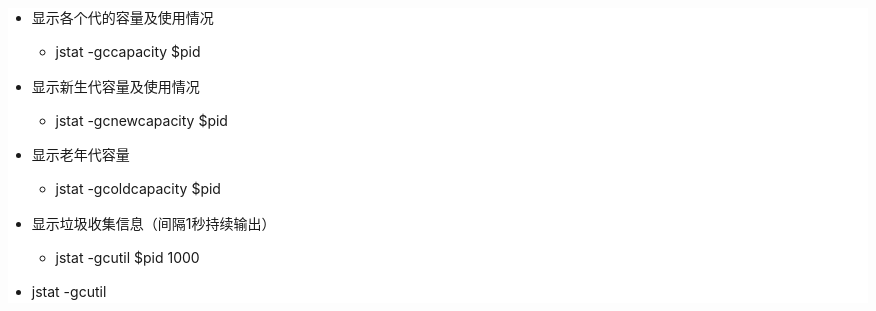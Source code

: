 - 显示各个代的容量及使用情况
  - jstat -gccapacity $pid

- 显示新生代容量及使用情况
  - jstat -gcnewcapacity $pid

- 显示老年代容量
  - jstat -gcoldcapacity $pid

- 显示垃圾收集信息（间隔1秒持续输出）
  - jstat -gcutil $pid 1000

- jstat -gcutil
